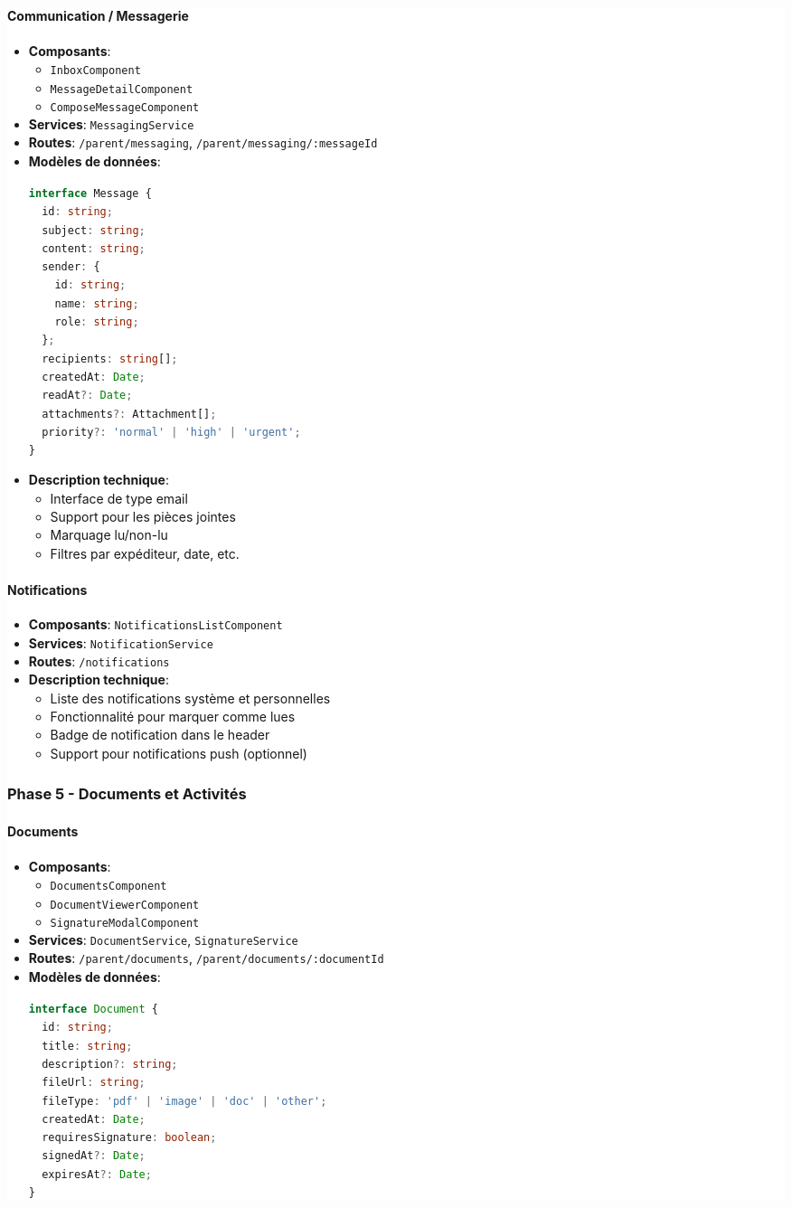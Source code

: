 #### Communication / Messagerie
- **Composants**: 
  - `InboxComponent`
  - `MessageDetailComponent`
  - `ComposeMessageComponent`
- **Services**: `MessagingService`
- **Routes**: `/parent/messaging`, `/parent/messaging/:messageId`
- **Modèles de données**:
  ```typescript
  interface Message {
    id: string;
    subject: string;
    content: string;
    sender: {
      id: string;
      name: string;
      role: string;
    };
    recipients: string[];
    createdAt: Date;
    readAt?: Date;
    attachments?: Attachment[];
    priority?: 'normal' | 'high' | 'urgent';
  }
  ```
- **Description technique**:
  - Interface de type email
  - Support pour les pièces jointes
  - Marquage lu/non-lu
  - Filtres par expéditeur, date, etc.

#### Notifications
- **Composants**: `NotificationsListComponent`
- **Services**: `NotificationService`
- **Routes**: `/notifications`
- **Description technique**:
  - Liste des notifications système et personnelles
  - Fonctionnalité pour marquer comme lues
  - Badge de notification dans le header
  - Support pour notifications push (optionnel)

### Phase 5 - Documents et Activités

#### Documents
- **Composants**: 
  - `DocumentsComponent`
  - `DocumentViewerComponent`
  - `SignatureModalComponent`
- **Services**: `DocumentService`, `SignatureService`
- **Routes**: `/parent/documents`, `/parent/documents/:documentId`
- **Modèles de données**:
  ```typescript
  interface Document {
    id: string;
    title: string;
    description?: string;
    fileUrl: string;
    fileType: 'pdf' | 'image' | 'doc' | 'other';
    createdAt: Date;
    requiresSignature: boolean;
    signedAt?: Date;
    expiresAt?: Date;
  }
  
  ```